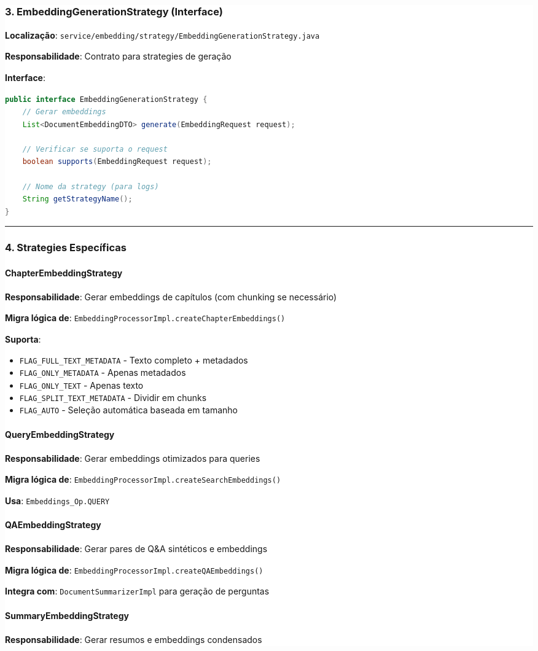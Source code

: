 
### 3. EmbeddingGenerationStrategy (Interface)

**Localização**: `service/embedding/strategy/EmbeddingGenerationStrategy.java`

**Responsabilidade**: Contrato para strategies de geração

**Interface**:
```java
public interface EmbeddingGenerationStrategy {
    // Gerar embeddings
    List<DocumentEmbeddingDTO> generate(EmbeddingRequest request);

    // Verificar se suporta o request
    boolean supports(EmbeddingRequest request);

    // Nome da strategy (para logs)
    String getStrategyName();
}
```

---

### 4. Strategies Específicas

#### ChapterEmbeddingStrategy

**Responsabilidade**: Gerar embeddings de capítulos (com chunking se necessário)

**Migra lógica de**: `EmbeddingProcessorImpl.createChapterEmbeddings()`

**Suporta**:
- `FLAG_FULL_TEXT_METADATA` - Texto completo + metadados
- `FLAG_ONLY_METADATA` - Apenas metadados
- `FLAG_ONLY_TEXT` - Apenas texto
- `FLAG_SPLIT_TEXT_METADATA` - Dividir em chunks
- `FLAG_AUTO` - Seleção automática baseada em tamanho

#### QueryEmbeddingStrategy

**Responsabilidade**: Gerar embeddings otimizados para queries

**Migra lógica de**: `EmbeddingProcessorImpl.createSearchEmbeddings()`

**Usa**: `Embeddings_Op.QUERY`

#### QAEmbeddingStrategy

**Responsabilidade**: Gerar pares de Q&A sintéticos e embeddings

**Migra lógica de**: `EmbeddingProcessorImpl.createQAEmbeddings()`

**Integra com**: `DocumentSummarizerImpl` para geração de perguntas

#### SummaryEmbeddingStrategy

**Responsabilidade**: Gerar resumos e embeddings condensados
